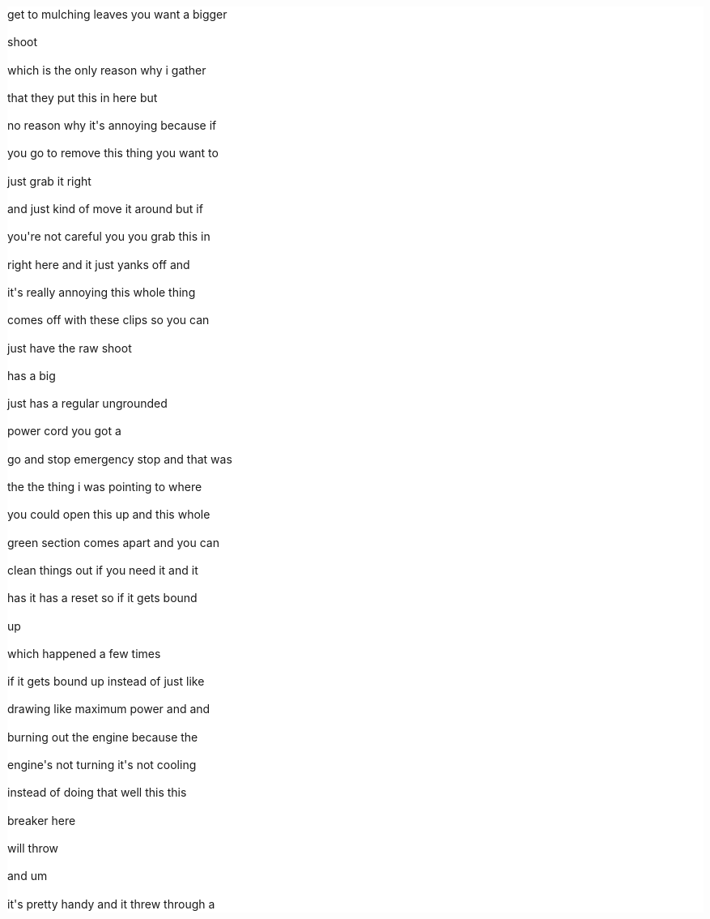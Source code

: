 get to mulching leaves you want a bigger

shoot

which is the only reason why i gather

that they put this in here but

no reason why it&#39;s annoying because if

you go to remove this thing you want to

just grab it right

and just kind of move it around but if

you&#39;re not careful you you grab this in

right here and it just yanks off and

it&#39;s really annoying this whole thing

comes off with these clips so you can

just have the raw shoot

has a big

just has a regular ungrounded

power cord you got a

go and stop emergency stop and that was

the the thing i was pointing to where

you could open this up and this whole

green section comes apart and you can

clean things out if you need it and it

has it has a reset so if it gets bound

up

which happened a few times

if it gets bound up instead of just like

drawing like maximum power and and

burning out the engine because the

engine&#39;s not turning it&#39;s not cooling

instead of doing that well this this

breaker here

will throw

and um

it&#39;s pretty handy and it threw through a
